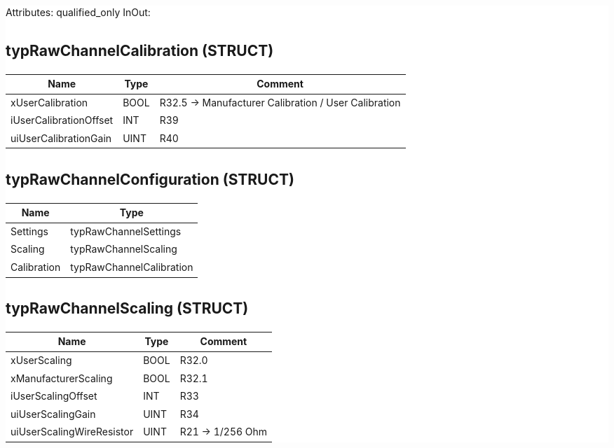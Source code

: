 Attributes: qualified_only InOut:

## typRawChannelCalibration (STRUCT)


| Name | Type | Comment |
| --- | --- | --- |
| xUserCalibration | BOOL | R32.5 -> Manufacturer Calibration / User Calibration |
| iUserCalibrationOffset | INT | R39 |
| uiUserCalibrationGain | UINT | R40 |

## typRawChannelConfiguration (STRUCT)


| Name | Type |
| --- | --- |
| Settings | typRawChannelSettings |
| Scaling | typRawChannelScaling |
| Calibration | typRawChannelCalibration |

## typRawChannelScaling (STRUCT)


| Name | Type | Comment |
| --- | --- | --- |
| xUserScaling | BOOL | R32.0 |
| xManufacturerScaling | BOOL | R32.1 |
| iUserScalingOffset | INT | R33 |
| uiUserScalingGain | UINT | R34 |
| uiUserScalingWireResistor | UINT | R21 -> 1/256 Ohm |